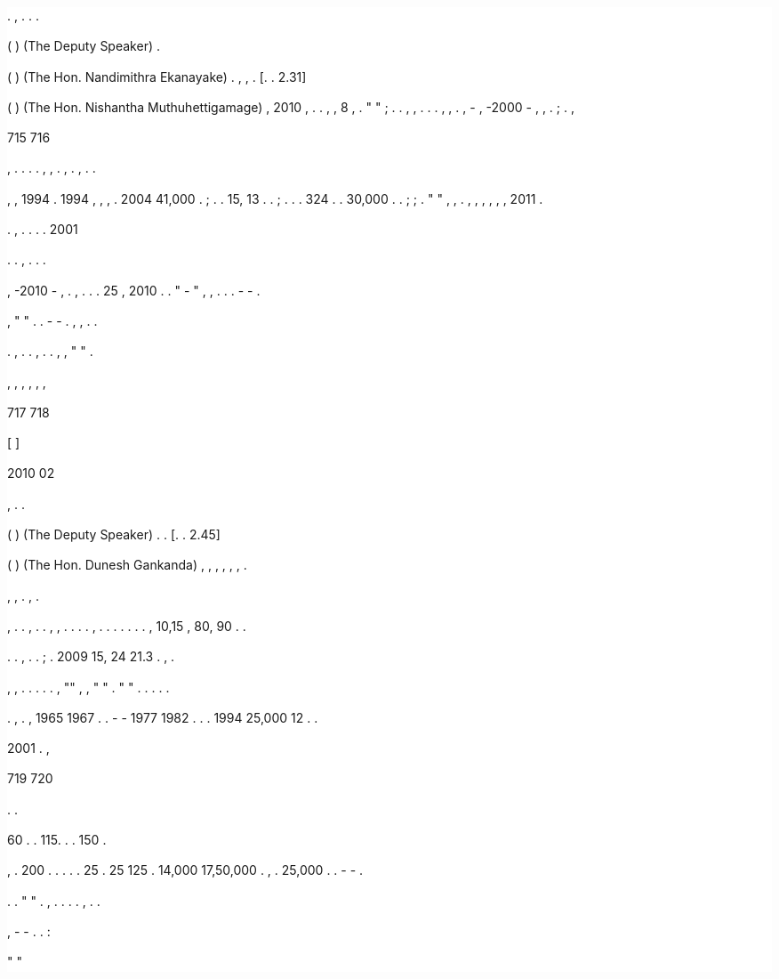 . , . . .

( ) (The Deputy Speaker) .

( ) (The Hon. Nandimithra Ekanayake) . , , . [. . 2.31]

( ) (The Hon. Nishantha Muthuhettigamage) , 2010 , . . , , 8 , . " " ; . . , , . . . , , . , - , -2000 - , , . ; . ,

715 716

, . . . . , , . , . , . .

, , 1994 . 1994 , , , . 2004 41,000 . ; . . 15, 13 . . ; . . . 324 . . 30,000 . . ; ; . " " , , . , , , , , , 2011 .

. , . . . . 2001

. . , . . .

, -2010 - , . , . . . 25 , 2010 . . " - " , , . . . - - .

, " " . . - - . , , . .

. , . . , . . , , " " .

, , , , , ,

717 718

[ ]

2010 02

, . .

( ) (The Deputy Speaker) . . [. . 2.45]

( ) (The Hon. Dunesh Gankanda) , , , , , , .

, , . , .

, . . , . . , , . . . . , . . . . . . . , 10,15 , 80, 90 . .

. . , . . ; . 2009 15, 24 21.3 . , .

, , . . . . . , "" , , " " . " " . . . . .

. , . , 1965 1967 . . - - 1977 1982 . . . 1994 25,000 12 . .

2001 . ,

719 720

. .

60 . . 115. . . 150 .

, . 200 . . . . . 25 . 25 125 . 14,000 17,50,000 . , . 25,000 . . - - .

. . " " . , . . . . , . .

, - - . . :

" "
